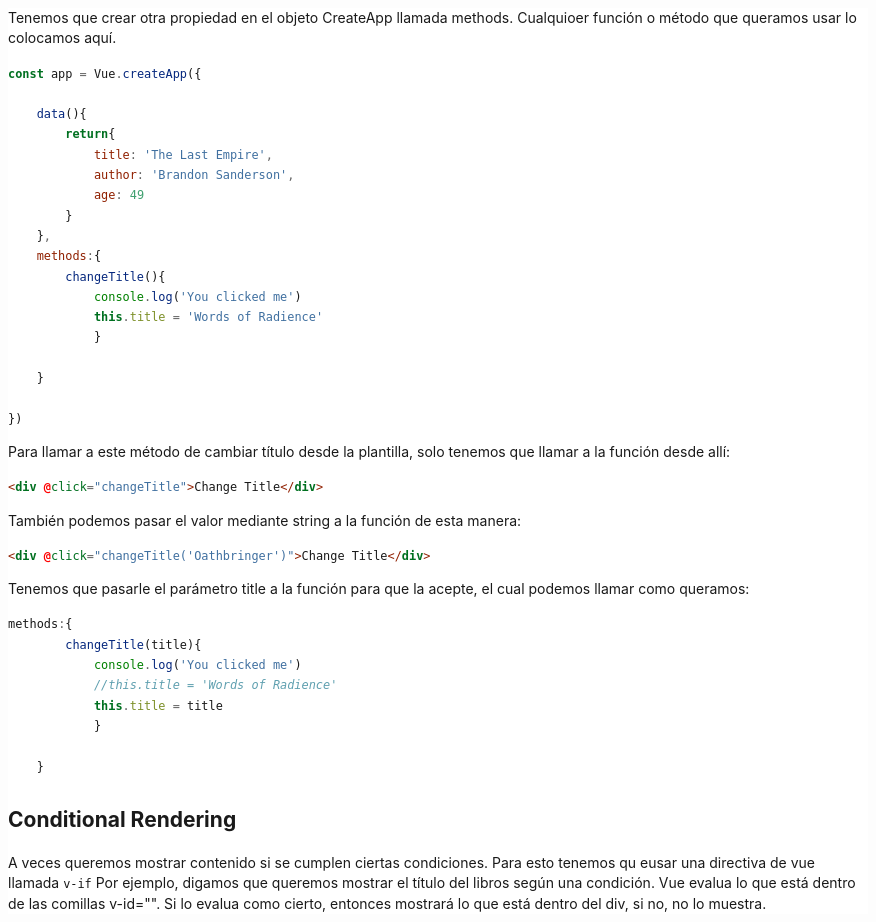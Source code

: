Tenemos que crear otra propiedad en el objeto CreateApp llamada methods.
Cualquioer función o método que queramos usar lo colocamos aquí.

```js
const app = Vue.createApp({

    data(){
        return{
            title: 'The Last Empire',
            author: 'Brandon Sanderson',
            age: 49
        }
    },
    methods:{
        changeTitle(){
            console.log('You clicked me')
            this.title = 'Words of Radience'
            }

    }

})
```

Para llamar a este método de cambiar título desde la plantilla, solo tenemos que llamar a la función desde allí:

```html
<div @click="changeTitle">Change Title</div>
```

También podemos pasar el valor mediante string a la función de esta manera:

```html
<div @click="changeTitle('Oathbringer')">Change Title</div>
```
Tenemos que pasarle el parámetro title a la función para que la acepte, el cual podemos llamar como queramos:

```js
methods:{
        changeTitle(title){
            console.log('You clicked me')
            //this.title = 'Words of Radience'
            this.title = title
            }

    }
```

## Conditional Rendering

A veces queremos mostrar contenido si se cumplen ciertas condiciones. 
Para esto tenemos qu eusar una directiva de vue llamada `v-if`
Por ejemplo, digamos que queremos mostrar el título del libros según una condición.
Vue evalua lo que está dentro de las comillas v-id="". Si lo evalua como cierto, entonces mostrará lo que está dentro del div, si no, no lo muestra.
